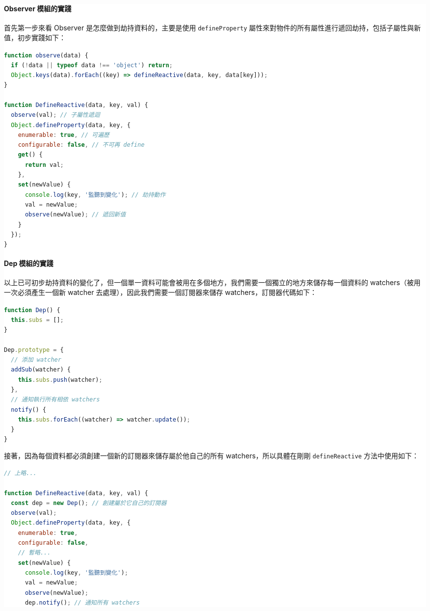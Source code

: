 
#### Observer 模組的實踐

首先第一步來看 Observer 是怎麼做到劫持資料的，主要是使用 `defineProperty` 屬性來對物件的所有屬性進行遞回劫持，包括子屬性與新值，初步實踐如下：

```javascript
function observe(data) {
  if (!data || typeof data !== 'object') return;
  Object.keys(data).forEach((key) => defineReactive(data, key, data[key]));
}

function DefineReactive(data, key, val) {
  observe(val); // 子屬性遞迴
  Object.defineProperty(data, key, {
    enumerable: true, // 可遍歷
    configurable: false, // 不可再 define
    get() {
      return val;
    },
    set(newValue) {
      console.log(key, '監聽到變化'); // 劫持動作
      val = newValue;
      observe(newValue); // 遞回新值
    }
  });
}
```


#### Dep 模組的實踐

以上已可初步劫持資料的變化了，但一個單一資料可能會被用在多個地方，我們需要一個獨立的地方來儲存每一個資料的 watchers（被用一次必須產生一個新 watcher 去處理），因此我們需要一個訂閱器來儲存 watchers，訂閱器代碼如下：

```javascript
function Dep() {
  this.subs = [];
}

Dep.prototype = {
  // 添加 watcher
  addSub(watcher) {
    this.subs.push(watcher);
  },
  // 通知執行所有相依 watchers
  notify() {
    this.subs.forEach((watcher) => watcher.update());
  }
}
```

接著，因為每個資料都必須創建一個新的訂閱器來儲存屬於他自己的所有 watchers，所以具體在剛剛 `defineReactive` 方法中使用如下：

```javascript
// 上略...

function DefineReactive(data, key, val) {
  const dep = new Dep(); // 創建屬於它自己的訂閱器
  observe(val);
  Object.defineProperty(data, key, {
    enumerable: true,
    configurable: false,
    // 暫略...
    set(newValue) {
      console.log(key, '監聽到變化');
      val = newValue;
      observe(newValue);
      dep.notify(); // 通知所有 watchers
```